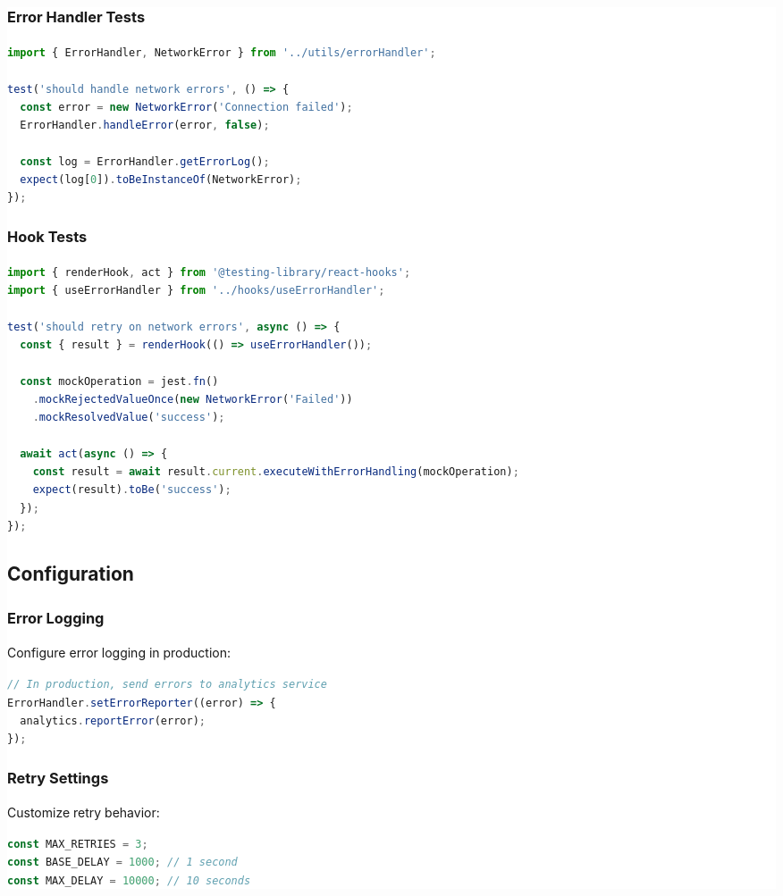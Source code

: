 ### Error Handler Tests
```typescript
import { ErrorHandler, NetworkError } from '../utils/errorHandler';

test('should handle network errors', () => {
  const error = new NetworkError('Connection failed');
  ErrorHandler.handleError(error, false);
  
  const log = ErrorHandler.getErrorLog();
  expect(log[0]).toBeInstanceOf(NetworkError);
});
```

### Hook Tests
```typescript
import { renderHook, act } from '@testing-library/react-hooks';
import { useErrorHandler } from '../hooks/useErrorHandler';

test('should retry on network errors', async () => {
  const { result } = renderHook(() => useErrorHandler());
  
  const mockOperation = jest.fn()
    .mockRejectedValueOnce(new NetworkError('Failed'))
    .mockResolvedValue('success');
  
  await act(async () => {
    const result = await result.current.executeWithErrorHandling(mockOperation);
    expect(result).toBe('success');
  });
});
```

## Configuration

### Error Logging
Configure error logging in production:
```typescript
// In production, send errors to analytics service
ErrorHandler.setErrorReporter((error) => {
  analytics.reportError(error);
});
```

### Retry Settings
Customize retry behavior:
```typescript
const MAX_RETRIES = 3;
const BASE_DELAY = 1000; // 1 second
const MAX_DELAY = 10000; // 10 seconds
```
